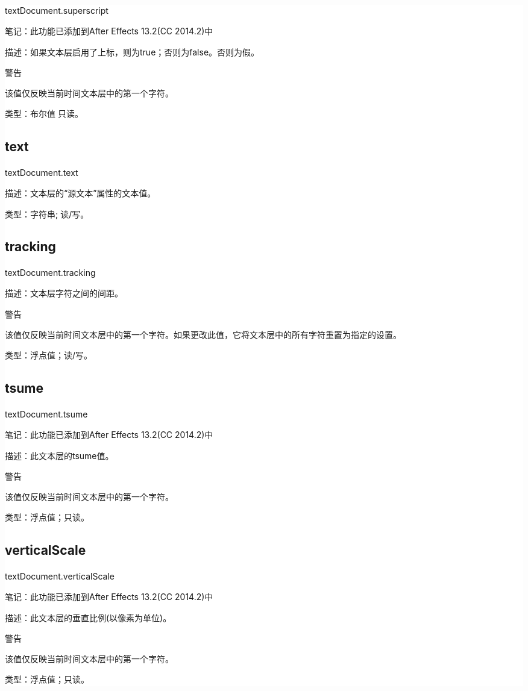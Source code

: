 textDocument.superscript

笔记：此功能已添加到After Effects 13.2(CC 2014.2)中

描述：如果文本层启用了上标，则为true；否则为false。否则为假。

警告

该值仅反映当前时间文本层中的第一个字符。

类型：布尔值 只读。

## text #

textDocument.text

描述：文本层的“源文本”属性的文本值。

类型：字符串; 读/写。

## tracking #

textDocument.tracking

描述：文本层字符之间的间距。

警告

该值仅反映当前时间文本层中的第一个字符。如果更改此值，它将文本层中的所有字符重置为指定的设置。

类型：浮点值；读/写。

## tsume #

textDocument.tsume

笔记：此功能已添加到After Effects 13.2(CC 2014.2)中

描述：此文本层的tsume值。

警告

该值仅反映当前时间文本层中的第一个字符。

类型：浮点值；只读。

## verticalScale #

textDocument.verticalScale

笔记：此功能已添加到After Effects 13.2(CC 2014.2)中

描述：此文本层的垂直比例(以像素为单位)。

警告

该值仅反映当前时间文本层中的第一个字符。

类型：浮点值；只读。

